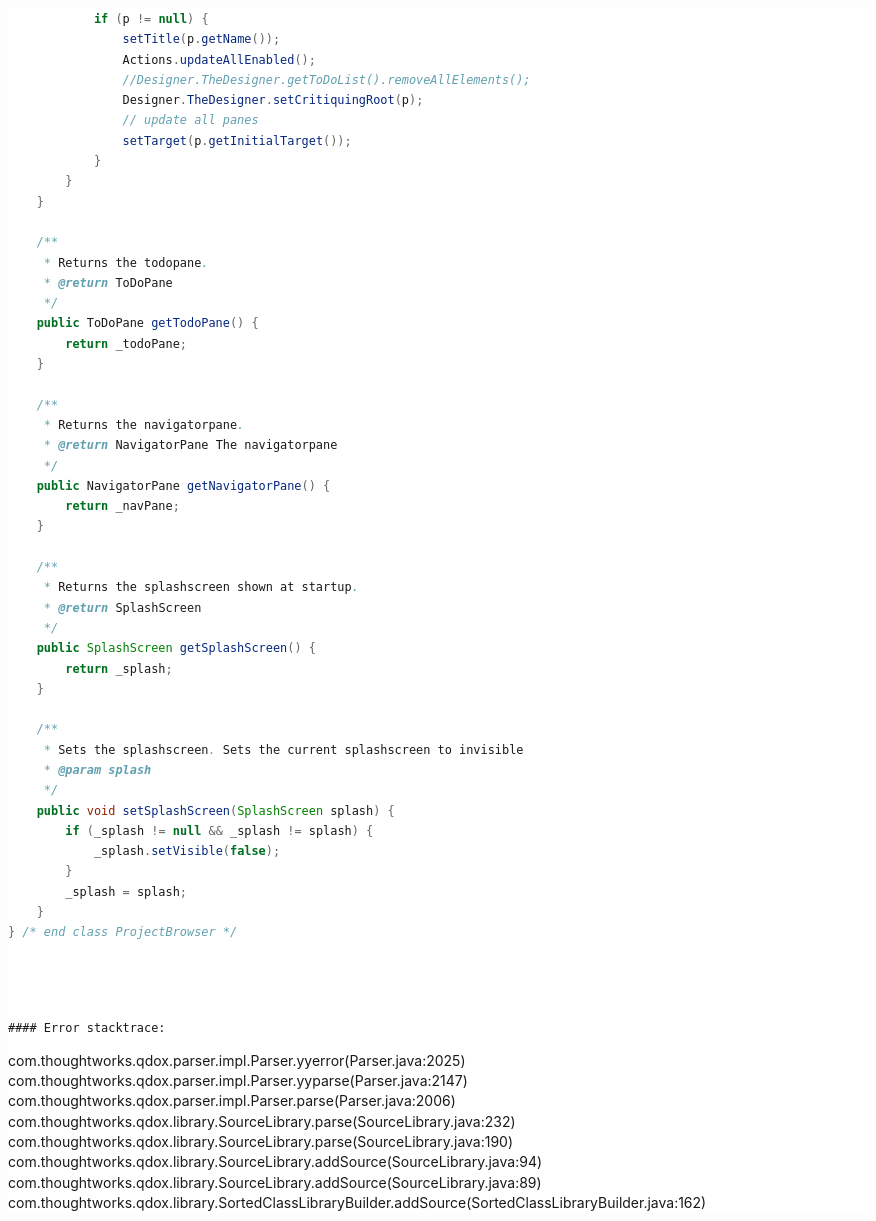 ```java
            if (p != null) {
                setTitle(p.getName());
                Actions.updateAllEnabled();
                //Designer.TheDesigner.getToDoList().removeAllElements();
                Designer.TheDesigner.setCritiquingRoot(p);
                // update all panes
                setTarget(p.getInitialTarget());
            }
        }
    }

    /**
     * Returns the todopane. 
     * @return ToDoPane
     */
    public ToDoPane getTodoPane() {
        return _todoPane;
    }

    /**
     * Returns the navigatorpane. 
     * @return NavigatorPane The navigatorpane
     */
    public NavigatorPane getNavigatorPane() {
        return _navPane;
    }

    /**
     * Returns the splashscreen shown at startup. 
     * @return SplashScreen
     */
    public SplashScreen getSplashScreen() {
        return _splash;
    }

    /**
     * Sets the splashscreen. Sets the current splashscreen to invisible
     * @param splash
     */
    public void setSplashScreen(SplashScreen splash) {
        if (_splash != null && _splash != splash) {
            _splash.setVisible(false);
        }
        _splash = splash;
    }
} /* end class ProjectBrowser */
```

```



#### Error stacktrace:

```
com.thoughtworks.qdox.parser.impl.Parser.yyerror(Parser.java:2025)
	com.thoughtworks.qdox.parser.impl.Parser.yyparse(Parser.java:2147)
	com.thoughtworks.qdox.parser.impl.Parser.parse(Parser.java:2006)
	com.thoughtworks.qdox.library.SourceLibrary.parse(SourceLibrary.java:232)
	com.thoughtworks.qdox.library.SourceLibrary.parse(SourceLibrary.java:190)
	com.thoughtworks.qdox.library.SourceLibrary.addSource(SourceLibrary.java:94)
	com.thoughtworks.qdox.library.SourceLibrary.addSource(SourceLibrary.java:89)
	com.thoughtworks.qdox.library.SortedClassLibraryBuilder.addSource(SortedClassLibraryBuilder.java:162)